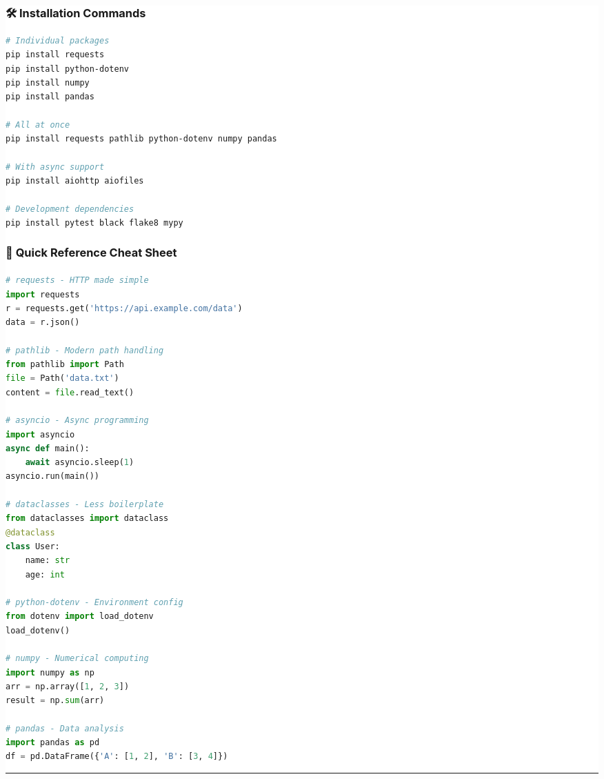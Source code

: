 ### 🛠️ **Installation Commands**

```bash
# Individual packages
pip install requests
pip install python-dotenv
pip install numpy
pip install pandas

# All at once
pip install requests pathlib python-dotenv numpy pandas

# With async support
pip install aiohttp aiofiles

# Development dependencies
pip install pytest black flake8 mypy
```

### 🎯 **Quick Reference Cheat Sheet**

```python
# requests - HTTP made simple
import requests
r = requests.get('https://api.example.com/data')
data = r.json()

# pathlib - Modern path handling  
from pathlib import Path
file = Path('data.txt')
content = file.read_text()

# asyncio - Async programming
import asyncio
async def main():
    await asyncio.sleep(1)
asyncio.run(main())

# dataclasses - Less boilerplate
from dataclasses import dataclass
@dataclass
class User:
    name: str
    age: int

# python-dotenv - Environment config
from dotenv import load_dotenv
load_dotenv()

# numpy - Numerical computing
import numpy as np
arr = np.array([1, 2, 3])
result = np.sum(arr)

# pandas - Data analysis
import pandas as pd
df = pd.DataFrame({'A': [1, 2], 'B': [3, 4]})
```

---